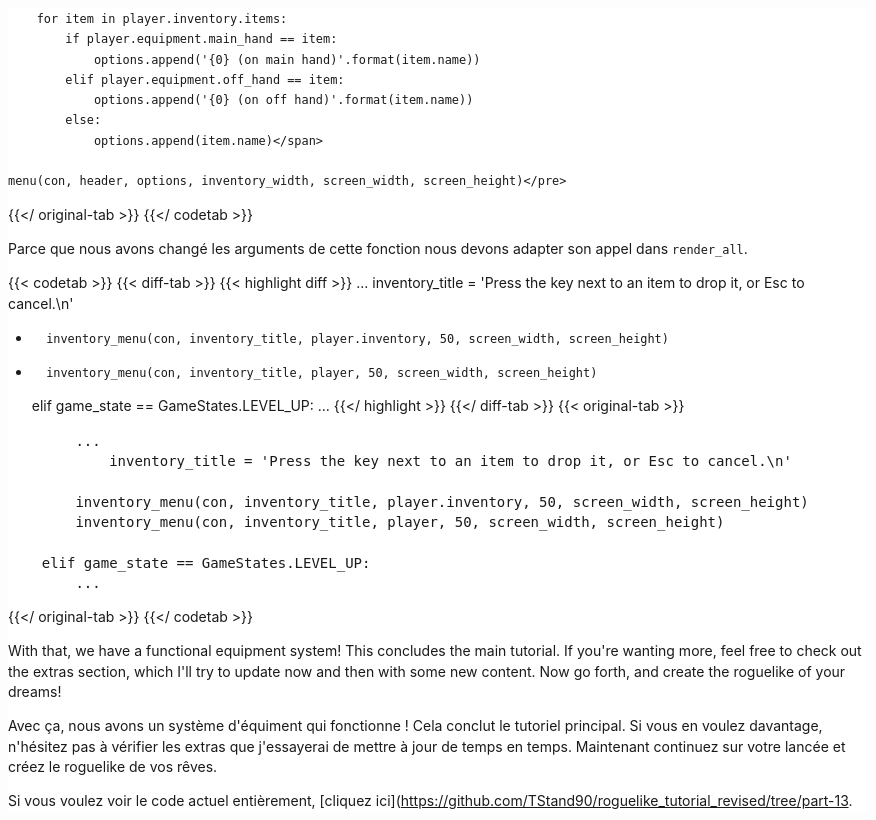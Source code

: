         for item in player.inventory.items:
            if player.equipment.main_hand == item:
                options.append('{0} (on main hand)'.format(item.name))
            elif player.equipment.off_hand == item:
                options.append('{0} (on off hand)'.format(item.name))
            else:
                options.append(item.name)</span>

    menu(con, header, options, inventory_width, screen_width, screen_height)</pre>
{{</ original-tab >}}
{{</ codetab >}}

Parce que nous avons changé les arguments de cette fonction nous devons
adapter son appel dans `render_all`.

{{< codetab >}} {{< diff-tab >}} {{< highlight diff >}}
        ...
            inventory_title = 'Press the key next to an item to drop it, or Esc to cancel.\n'

-       inventory_menu(con, inventory_title, player.inventory, 50, screen_width, screen_height)
+       inventory_menu(con, inventory_title, player, 50, screen_width, screen_height)

    elif game_state == GameStates.LEVEL_UP:
        ...
{{</ highlight >}}
{{</ diff-tab >}}
{{< original-tab >}}
<pre>
        ...
            inventory_title = 'Press the key next to an item to drop it, or Esc to cancel.\n'

        <span class="crossed-out-text">inventory_menu(con, inventory_title, player.inventory, 50, screen_width, screen_height)</span>
        <span class="new-text">inventory_menu(con, inventory_title, player, 50, screen_width, screen_height)</span>

    elif game_state == GameStates.LEVEL_UP:
        ...</pre>
{{</ original-tab >}}
{{</ codetab >}}

With that, we have a functional equipment system\! This concludes the
main tutorial. If you're wanting more, feel free to check out the extras
section, which I'll try to update now and then with some new content.
Now go forth, and create the roguelike of your dreams\!

Avec ça, nous avons un système d'équiment qui fonctionne \! Cela conclut
le tutoriel principal. Si vous en voulez davantage, n'hésitez pas à vérifier
les extras que j'essayerai de mettre à jour de temps en temps.
Maintenant continuez sur votre lancée et créez le roguelike de vos rêves.

Si vous voulez voir le code actuel entièrement, [cliquez ici](https://github.com/TStand90/roguelike_tutorial_revised/tree/part-13.

<script src="/js/codetabs.js"></script>
